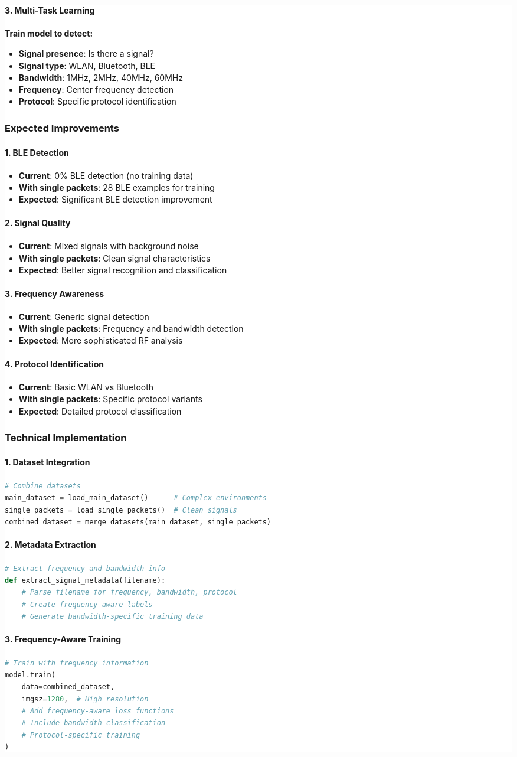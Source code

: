 #### **3. Multi-Task Learning**
**Train model to detect:**
- **Signal presence**: Is there a signal?
- **Signal type**: WLAN, Bluetooth, BLE
- **Bandwidth**: 1MHz, 2MHz, 40MHz, 60MHz
- **Frequency**: Center frequency detection
- **Protocol**: Specific protocol identification

### Expected Improvements

#### **1. BLE Detection**
- **Current**: 0% BLE detection (no training data)
- **With single packets**: 28 BLE examples for training
- **Expected**: Significant BLE detection improvement

#### **2. Signal Quality**
- **Current**: Mixed signals with background noise
- **With single packets**: Clean signal characteristics
- **Expected**: Better signal recognition and classification

#### **3. Frequency Awareness**
- **Current**: Generic signal detection
- **With single packets**: Frequency and bandwidth detection
- **Expected**: More sophisticated RF analysis

#### **4. Protocol Identification**
- **Current**: Basic WLAN vs Bluetooth
- **With single packets**: Specific protocol variants
- **Expected**: Detailed protocol classification

### Technical Implementation

#### **1. Dataset Integration**
```python
# Combine datasets
main_dataset = load_main_dataset()      # Complex environments
single_packets = load_single_packets()  # Clean signals
combined_dataset = merge_datasets(main_dataset, single_packets)
```

#### **2. Metadata Extraction**
```python
# Extract frequency and bandwidth info
def extract_signal_metadata(filename):
    # Parse filename for frequency, bandwidth, protocol
    # Create frequency-aware labels
    # Generate bandwidth-specific training data
```

#### **3. Frequency-Aware Training**
```python
# Train with frequency information
model.train(
    data=combined_dataset,
    imgsz=1280,  # High resolution
    # Add frequency-aware loss functions
    # Include bandwidth classification
    # Protocol-specific training
)
```
